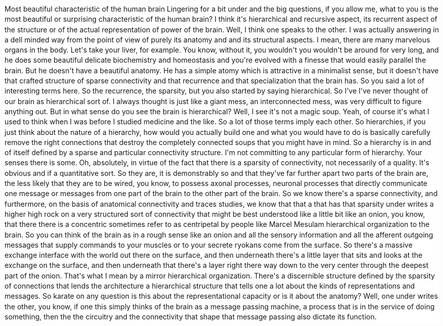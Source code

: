 Most beautiful characteristic of the human brain Lingering for a bit under and the big questions, if you allow me, what to you is the most beautiful or surprising characteristic of the human brain? I think it's hierarchical and recursive aspect, its recurrent aspect of the structure or of the actual representation of power of the brain. Well, I think one speaks to the other. I was actually answering in a dell minded way from the point of view of purely its anatomy and and its structural aspects. I mean, there are many marvelous organs in the body. Let's take your liver, for example. You know, without it, you wouldn't you wouldn't be around for very long, and he does some beautiful delicate biochemistry and homeostasis and you're evolved with a finesse that would easily parallel the brain. But he doesn't have a beautiful anatomy. He has a simple atomy which is attractive in a minimalist sense, but it doesn't have that crafted structure of sparse connectivity and that recurrence and that specialization that the brain has. So you said a lot of interesting terms here. So the recurrence, the sparsity, but you also started by saying hierarchical. So I've I've never thought of our brain as hierarchical sort of. I always thought is just like a giant mess, an interconnected mess, was very difficult to figure anything out. But in what sense do you see the brain is hierarchical? Well, I see it's not a magic soup. Yeah, of course it's what I used to think when I was before I studied medicine and the like. So a lot of those terms imply each other. So hierarchies, if you just think about the nature of a hierarchy, how would you actually build one and what you would have to do is basically carefully remove the right connections that destroy the completely connected soups that you might have in mind. So a hierarchy is in and of itself defined by a sparse and particular connectivity structure. I'm not committing to any particular form of hierarchy. Your senses there is some. Oh, absolutely, in virtue of the fact that there is a sparsity of connectivity, not necessarily of a quality. It's obvious and if a quantitative sort. So they are, it is demonstrably so and that they've far further apart two parts of the brain are, the less likely that they are to be wired, you know, to possess axonal processes, neuronal processes that directly communicate one message or messages from one part of the brain to the other part of the brain. So we know there's a sparse connectivity, and furthermore, on the basis of anatomical connectivity and traces studies, we know that that a that has that sparsity under writes a higher high rock on a very structured sort of connectivity that might be best understood like a little bit like an onion, you know, that there there is a concentric sometimes refer to as centripetal by people like Marcel Mesulam hierarchical organization to the brain. So you can think of the brain as in a rough sense like an onion and all the sensory information and all the afferent outgoing messages that supply commands to your muscles or to your secrete ryokans come from the surface. So there's a massive exchange interface with the world out there on the surface, and then underneath there's a little layer that sits and looks at the exchange on the surface, and then underneath that there's a layer right there way down to the very center through the deepest part of the onion. That's what I mean by a mirror hierarchical organization. There's a discernible structure defined by the sparsity of connections that lends the architecture a hierarchical structure that tells one a lot about the kinds of representations and messages. So karate on any question is this about the representational capacity or is it about the anatomy? Well, one under writes the other, you know, if one this simply thinks of the brain as a message passing machine, a process that is in the service of doing something, then the the circuitry and the connectivity that shape that message passing also dictate its function.
